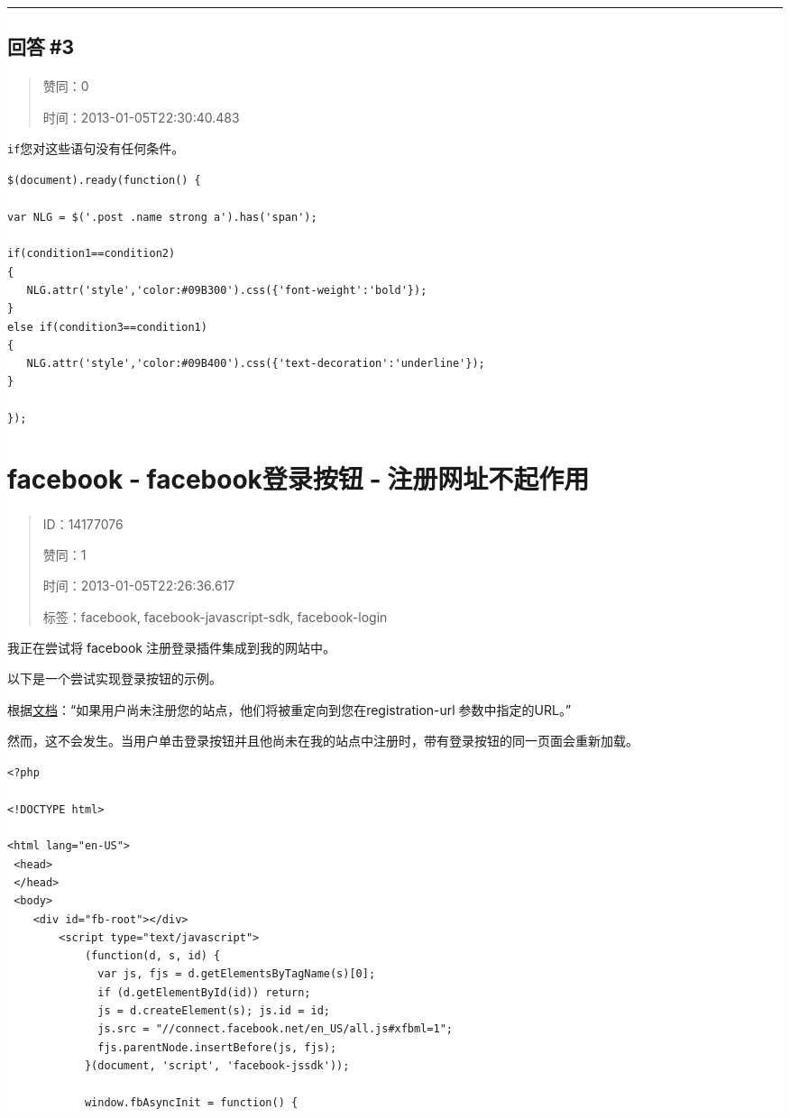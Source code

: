 * * *

## 回答 #3

> 赞同：0
> 
> 时间：2013-01-05T22:30:40.483

`if`您对这些语句没有任何条件。

```
$(document).ready(function() { 

var NLG = $('.post .name strong a').has('span'); 

if(condition1==condition2) 
{
   NLG.attr('style','color:#09B300').css({'font-weight':'bold'});
}
else if(condition3==condition1) 
{
   NLG.attr('style','color:#09B400').css({'text-decoration':'underline'});
}

}); 
```

# facebook - facebook登录按钮 - 注册网址不起作用

> ID：14177076
> 
> 赞同：1
> 
> 时间：2013-01-05T22:26:36.617
> 
> 标签：facebook, facebook-javascript-sdk, facebook-login

我正在尝试将 facebook 注册登录插件集成到我的网站中。

以下是一个尝试实现登录按钮的示例。

根据[文档](https://developers.facebook.com/docs/reference/plugins/login/)：“如果用户尚未注册您的站点，他们将被重定向到您在registration-url 参数中指定的URL。”

然而，这不会发生。当用户单击登录按钮并且他尚未在我的站点中注册时，带有登录按钮的同一页面会重新加载。

```
<?php

<!DOCTYPE html>

<html lang="en-US">
 <head>
 </head>
 <body>
    <div id="fb-root"></div>
        <script type="text/javascript">
            (function(d, s, id) {
              var js, fjs = d.getElementsByTagName(s)[0];
              if (d.getElementById(id)) return;
              js = d.createElement(s); js.id = id;
              js.src = "//connect.facebook.net/en_US/all.js#xfbml=1";
              fjs.parentNode.insertBefore(js, fjs);
            }(document, 'script', 'facebook-jssdk'));

            window.fbAsyncInit = function() {
```